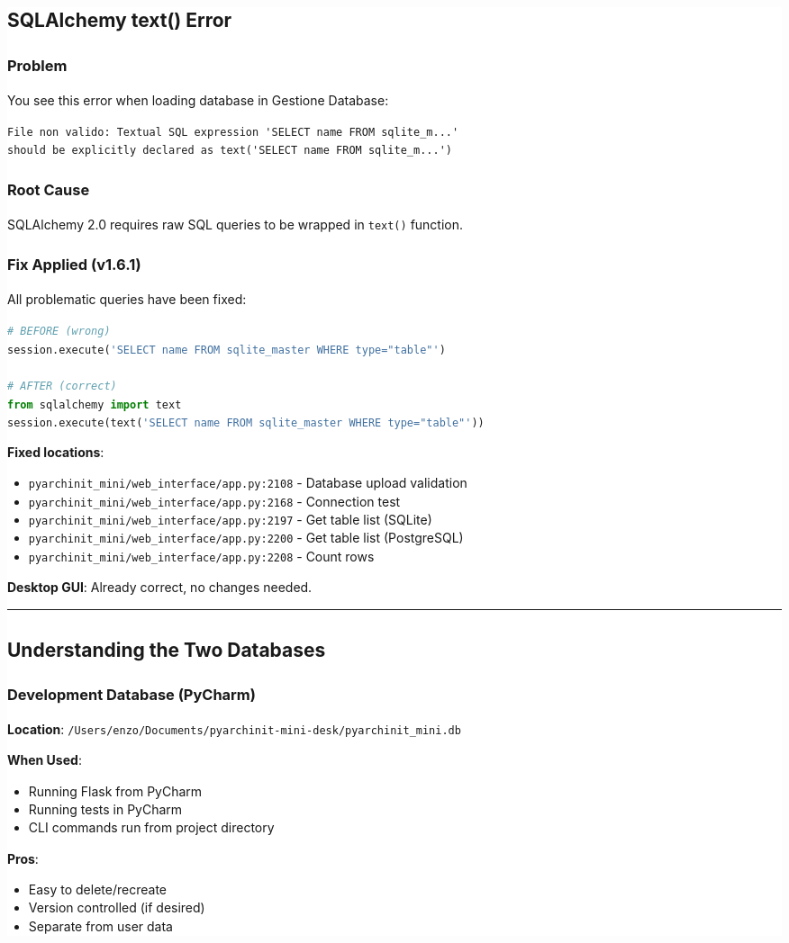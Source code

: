 
## SQLAlchemy text() Error

### Problem

You see this error when loading database in Gestione Database:

```
File non valido: Textual SQL expression 'SELECT name FROM sqlite_m...'
should be explicitly declared as text('SELECT name FROM sqlite_m...')
```

### Root Cause

SQLAlchemy 2.0 requires raw SQL queries to be wrapped in `text()` function.

### Fix Applied (v1.6.1)

All problematic queries have been fixed:

```python
# BEFORE (wrong)
session.execute('SELECT name FROM sqlite_master WHERE type="table"')

# AFTER (correct)
from sqlalchemy import text
session.execute(text('SELECT name FROM sqlite_master WHERE type="table"'))
```

**Fixed locations**:
- `pyarchinit_mini/web_interface/app.py:2108` - Database upload validation
- `pyarchinit_mini/web_interface/app.py:2168` - Connection test
- `pyarchinit_mini/web_interface/app.py:2197` - Get table list (SQLite)
- `pyarchinit_mini/web_interface/app.py:2200` - Get table list (PostgreSQL)
- `pyarchinit_mini/web_interface/app.py:2208` - Count rows

**Desktop GUI**: Already correct, no changes needed.

---

## Understanding the Two Databases

### Development Database (PyCharm)

**Location**: `/Users/enzo/Documents/pyarchinit-mini-desk/pyarchinit_mini.db`

**When Used**:
- Running Flask from PyCharm
- Running tests in PyCharm
- CLI commands run from project directory

**Pros**:
- Easy to delete/recreate
- Version controlled (if desired)
- Separate from user data
